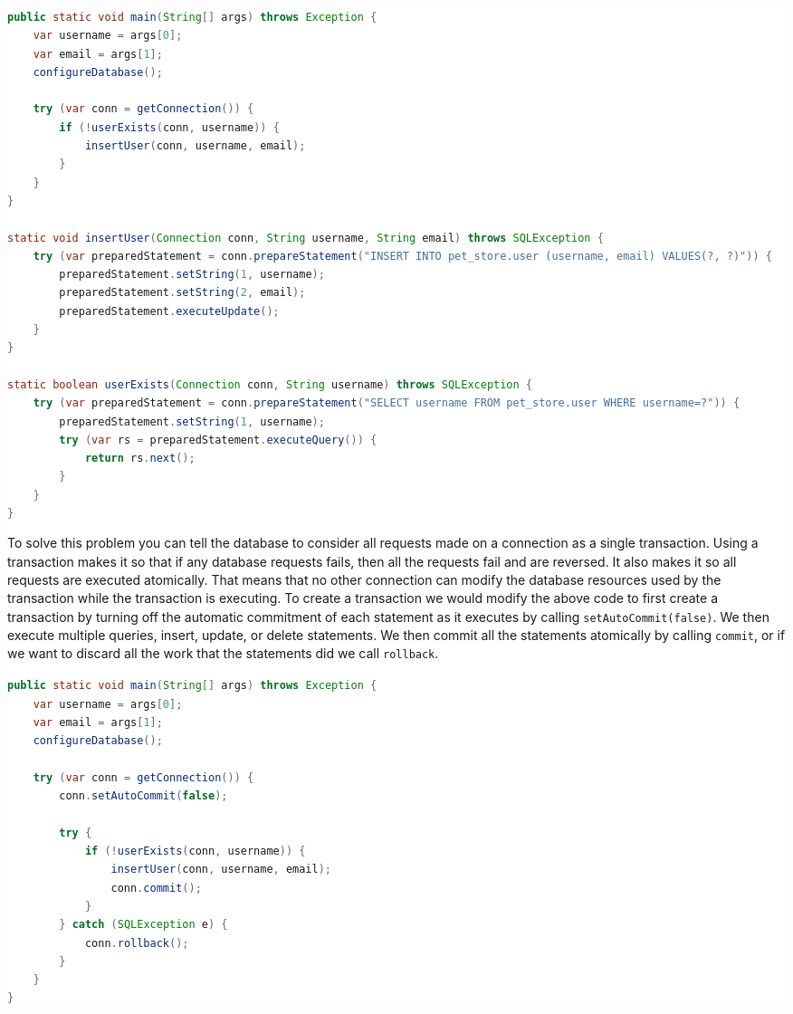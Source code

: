 ```java
public static void main(String[] args) throws Exception {
    var username = args[0];
    var email = args[1];
    configureDatabase();

    try (var conn = getConnection()) {
        if (!userExists(conn, username)) {
            insertUser(conn, username, email);
        }
    }
}

static void insertUser(Connection conn, String username, String email) throws SQLException {
    try (var preparedStatement = conn.prepareStatement("INSERT INTO pet_store.user (username, email) VALUES(?, ?)")) {
        preparedStatement.setString(1, username);
        preparedStatement.setString(2, email);
        preparedStatement.executeUpdate();
    }
}

static boolean userExists(Connection conn, String username) throws SQLException {
    try (var preparedStatement = conn.prepareStatement("SELECT username FROM pet_store.user WHERE username=?")) {
        preparedStatement.setString(1, username);
        try (var rs = preparedStatement.executeQuery()) {
            return rs.next();
        }
    }
}
```

To solve this problem you can tell the database to consider all requests made on a connection as a single transaction. Using a transaction makes it so that if any database requests fails, then all the requests fail and are reversed. It also makes it so all requests are executed atomically. That means that no other connection can modify the database resources used by the transaction while the transaction is executing. To create a transaction we would modify the above code to first create a transaction by turning off the automatic commitment of each statement as it executes by calling `setAutoCommit(false)`. We then execute multiple queries, insert, update, or delete statements. We then commit all the statements atomically by calling `commit`, or if we want to discard all the work that the statements did we call `rollback`.

```java
public static void main(String[] args) throws Exception {
    var username = args[0];
    var email = args[1];
    configureDatabase();

    try (var conn = getConnection()) {
        conn.setAutoCommit(false);

        try {
            if (!userExists(conn, username)) {
                insertUser(conn, username, email);
                conn.commit();
            }
        } catch (SQLException e) {
            conn.rollback();
        }
    }
}
```
